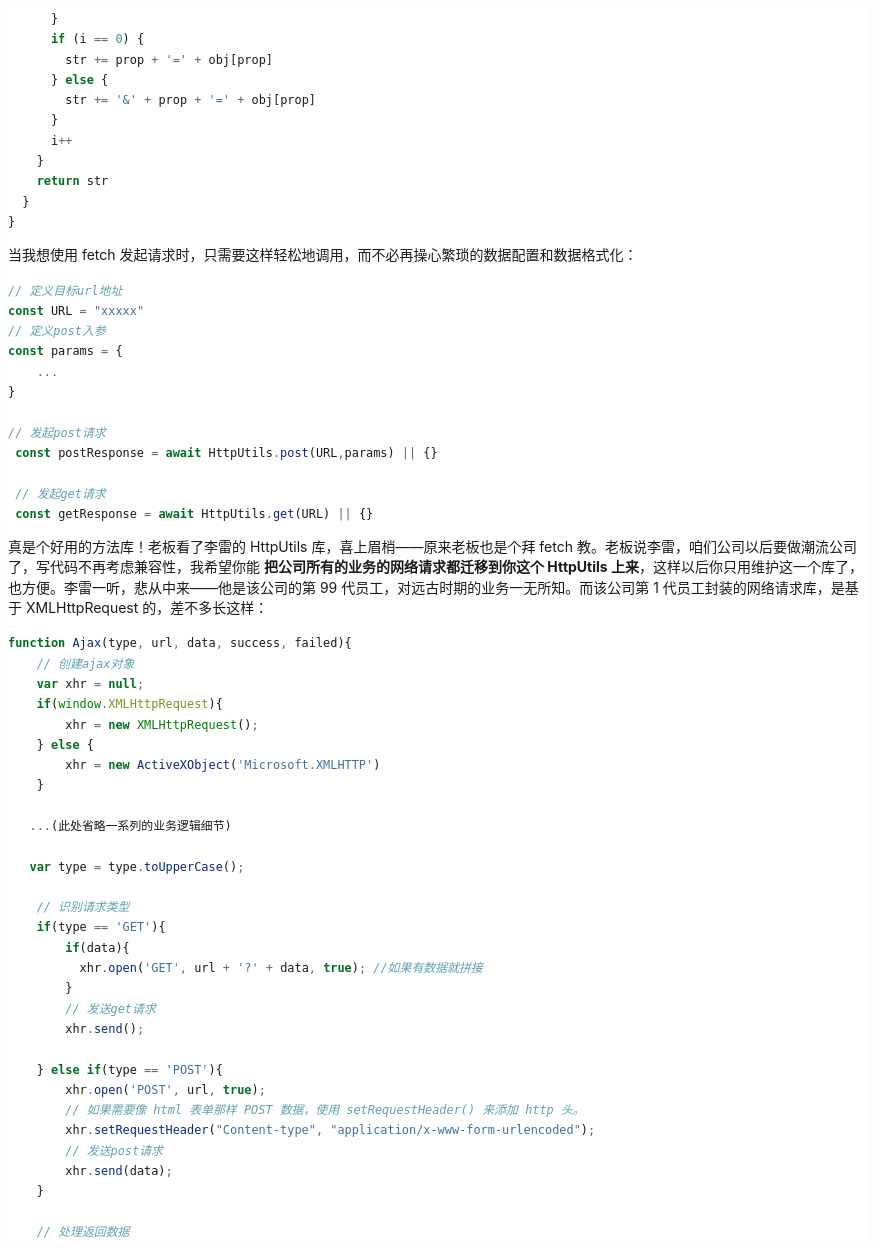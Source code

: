 ```js
      }
      if (i == 0) {
        str += prop + '=' + obj[prop]
      } else {
        str += '&' + prop + '=' + obj[prop]
      }
      i++
    }
    return str
  }
}
```

当我想使用 fetch 发起请求时，只需要这样轻松地调用，而不必再操心繁琐的数据配置和数据格式化：

```js
// 定义目标url地址
const URL = "xxxxx"
// 定义post入参
const params = {
    ...
}

// 发起post请求
 const postResponse = await HttpUtils.post(URL,params) || {}
 
 // 发起get请求
 const getResponse = await HttpUtils.get(URL) || {}
```

真是个好用的方法库！老板看了李雷的 HttpUtils 库，喜上眉梢——原来老板也是个拜 fetch 教。老板说李雷，咱们公司以后要做潮流公司了，写代码不再考虑兼容性，我希望你能 **把公司所有的业务的网络请求都迁移到你这个 HttpUtils 上来**，这样以后你只用维护这一个库了，也方便。李雷一听，悲从中来——他是该公司的第 99 代员工，对远古时期的业务一无所知。而该公司第 1 代员工封装的网络请求库，是基于 XMLHttpRequest 的，差不多长这样：

```js
function Ajax(type, url, data, success, failed){
    // 创建ajax对象
    var xhr = null;
    if(window.XMLHttpRequest){
        xhr = new XMLHttpRequest();
    } else {
        xhr = new ActiveXObject('Microsoft.XMLHTTP')
    }
 
   ...(此处省略一系列的业务逻辑细节)
   
   var type = type.toUpperCase();
    
    // 识别请求类型
    if(type == 'GET'){
        if(data){
          xhr.open('GET', url + '?' + data, true); //如果有数据就拼接
        } 
        // 发送get请求
        xhr.send();
 
    } else if(type == 'POST'){
        xhr.open('POST', url, true);
        // 如果需要像 html 表单那样 POST 数据，使用 setRequestHeader() 来添加 http 头。
        xhr.setRequestHeader("Content-type", "application/x-www-form-urlencoded");
        // 发送post请求
        xhr.send(data);
    }
 
    // 处理返回数据
```